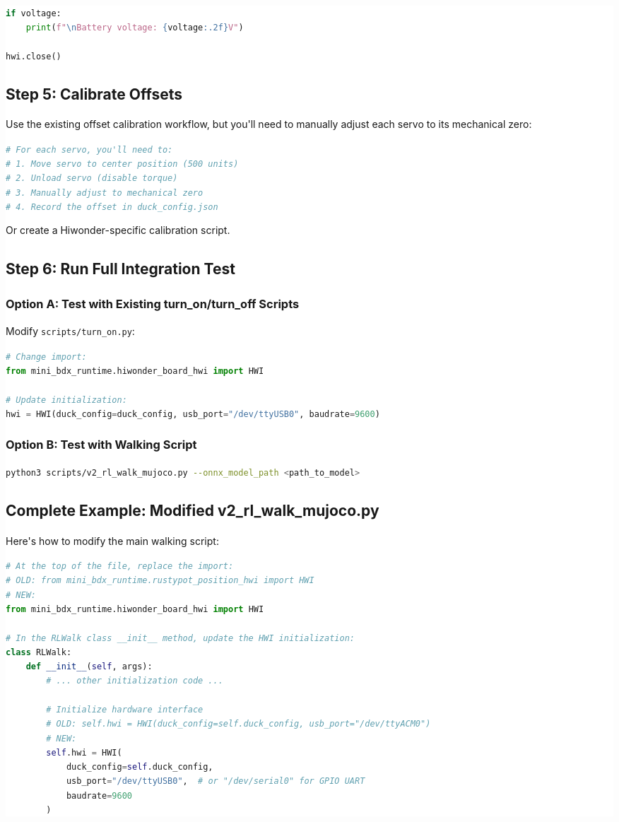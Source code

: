 ```python
if voltage:
    print(f"\nBattery voltage: {voltage:.2f}V")

hwi.close()
```

## Step 5: Calibrate Offsets

Use the existing offset calibration workflow, but you'll need to manually adjust each servo to its mechanical zero:

```bash
# For each servo, you'll need to:
# 1. Move servo to center position (500 units)
# 2. Unload servo (disable torque)
# 3. Manually adjust to mechanical zero
# 4. Record the offset in duck_config.json
```

Or create a Hiwonder-specific calibration script.

## Step 6: Run Full Integration Test

### Option A: Test with Existing turn_on/turn_off Scripts

Modify `scripts/turn_on.py`:

```python
# Change import:
from mini_bdx_runtime.hiwonder_board_hwi import HWI

# Update initialization:
hwi = HWI(duck_config=duck_config, usb_port="/dev/ttyUSB0", baudrate=9600)
```

### Option B: Test with Walking Script

```bash
python3 scripts/v2_rl_walk_mujoco.py --onnx_model_path <path_to_model>
```

## Complete Example: Modified v2_rl_walk_mujoco.py

Here's how to modify the main walking script:

```python
# At the top of the file, replace the import:
# OLD: from mini_bdx_runtime.rustypot_position_hwi import HWI
# NEW:
from mini_bdx_runtime.hiwonder_board_hwi import HWI

# In the RLWalk class __init__ method, update the HWI initialization:
class RLWalk:
    def __init__(self, args):
        # ... other initialization code ...

        # Initialize hardware interface
        # OLD: self.hwi = HWI(duck_config=self.duck_config, usb_port="/dev/ttyACM0")
        # NEW:
        self.hwi = HWI(
            duck_config=self.duck_config,
            usb_port="/dev/ttyUSB0",  # or "/dev/serial0" for GPIO UART
            baudrate=9600
        )

```